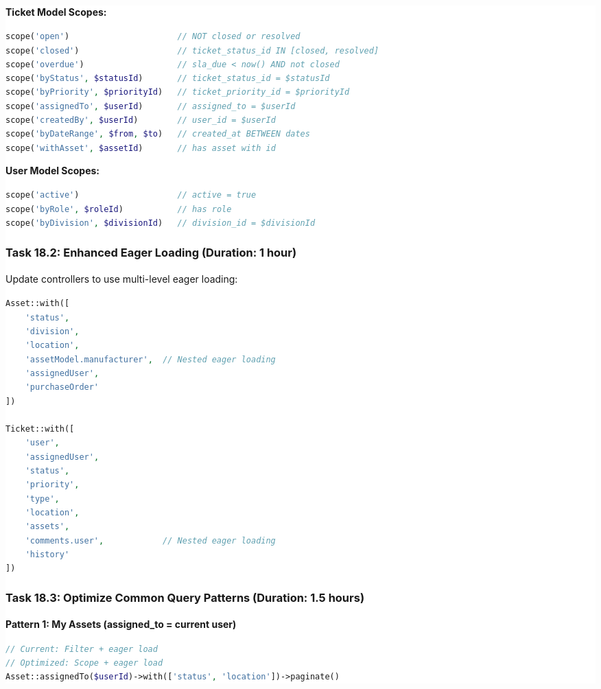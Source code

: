**Ticket Model Scopes:**
```php
scope('open')                      // NOT closed or resolved
scope('closed')                    // ticket_status_id IN [closed, resolved]
scope('overdue')                   // sla_due < now() AND not closed
scope('byStatus', $statusId)       // ticket_status_id = $statusId
scope('byPriority', $priorityId)   // ticket_priority_id = $priorityId
scope('assignedTo', $userId)       // assigned_to = $userId
scope('createdBy', $userId)        // user_id = $userId
scope('byDateRange', $from, $to)   // created_at BETWEEN dates
scope('withAsset', $assetId)       // has asset with id
```

**User Model Scopes:**
```php
scope('active')                    // active = true
scope('byRole', $roleId)           // has role
scope('byDivision', $divisionId)   // division_id = $divisionId
```

### Task 18.2: Enhanced Eager Loading (Duration: 1 hour)

Update controllers to use multi-level eager loading:
```php
Asset::with([
    'status',
    'division',
    'location',
    'assetModel.manufacturer',  // Nested eager loading
    'assignedUser',
    'purchaseOrder'
])

Ticket::with([
    'user',
    'assignedUser',
    'status',
    'priority',
    'type',
    'location',
    'assets',
    'comments.user',            // Nested eager loading
    'history'
])
```

### Task 18.3: Optimize Common Query Patterns (Duration: 1.5 hours)

**Pattern 1: My Assets (assigned_to = current user)**
```php
// Current: Filter + eager load
// Optimized: Scope + eager load
Asset::assignedTo($userId)->with(['status', 'location'])->paginate()
```
